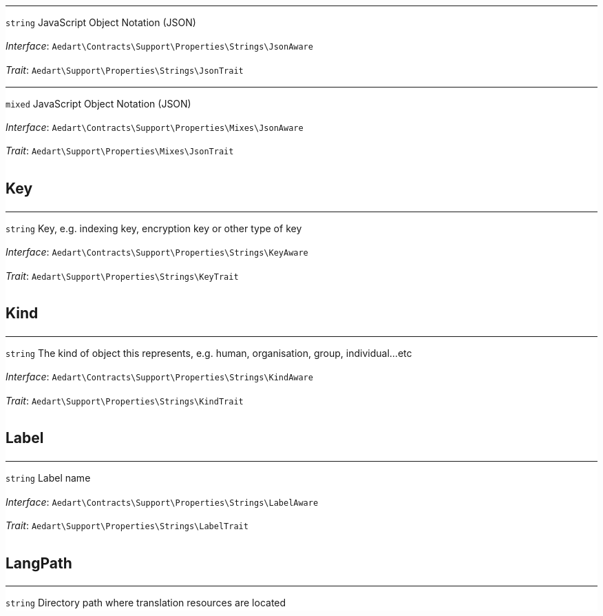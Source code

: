 ___
`string` JavaScript Object Notation (JSON)

*Interface*: `Aedart\Contracts\Support\Properties\Strings\JsonAware`

*Trait*: `Aedart\Support\Properties\Strings\JsonTrait`


___
`mixed` JavaScript Object Notation (JSON)

*Interface*: `Aedart\Contracts\Support\Properties\Mixes\JsonAware`

*Trait*: `Aedart\Support\Properties\Mixes\JsonTrait`






## Key

___
`string` Key, e.g. indexing key, encryption key or other type of key

*Interface*: `Aedart\Contracts\Support\Properties\Strings\KeyAware`

*Trait*: `Aedart\Support\Properties\Strings\KeyTrait`



## Kind

___
`string` The kind of object this represents, e.g. human, organisation, group, individual...etc

*Interface*: `Aedart\Contracts\Support\Properties\Strings\KindAware`

*Trait*: `Aedart\Support\Properties\Strings\KindTrait`






## Label

___
`string` Label name

*Interface*: `Aedart\Contracts\Support\Properties\Strings\LabelAware`

*Trait*: `Aedart\Support\Properties\Strings\LabelTrait`



## LangPath

___
`string` Directory path where translation resources are located
